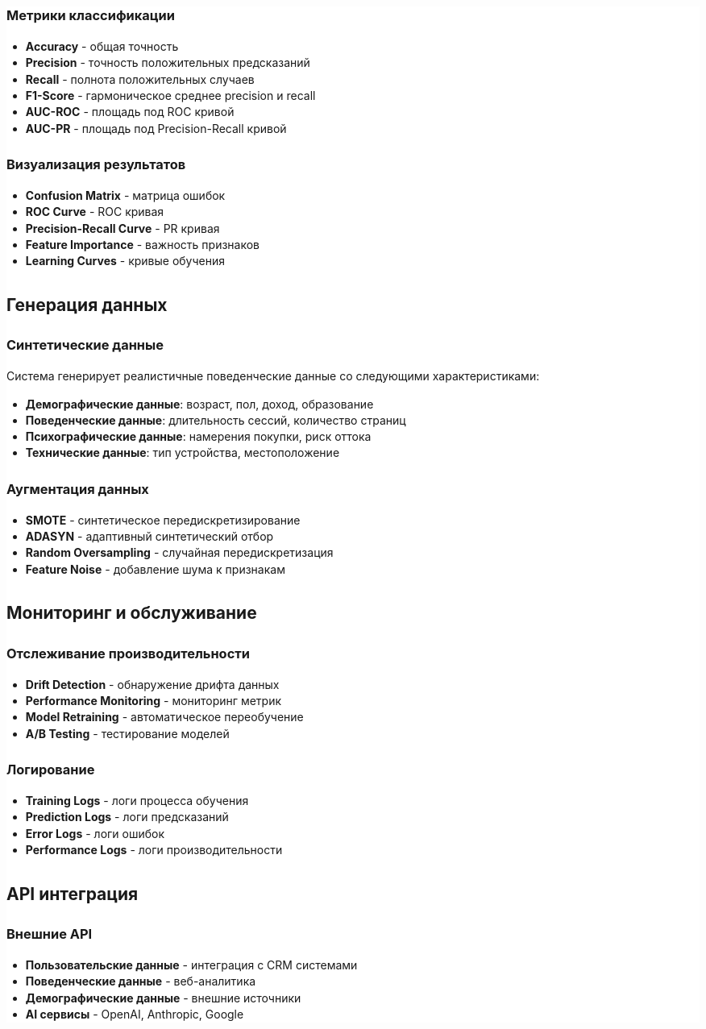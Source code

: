 ### Метрики классификации
- **Accuracy** - общая точность
- **Precision** - точность положительных предсказаний
- **Recall** - полнота положительных случаев
- **F1-Score** - гармоническое среднее precision и recall
- **AUC-ROC** - площадь под ROC кривой
- **AUC-PR** - площадь под Precision-Recall кривой

### Визуализация результатов
- **Confusion Matrix** - матрица ошибок
- **ROC Curve** - ROC кривая
- **Precision-Recall Curve** - PR кривая
- **Feature Importance** - важность признаков
- **Learning Curves** - кривые обучения

## Генерация данных

### Синтетические данные
Система генерирует реалистичные поведенческие данные со следующими характеристиками:
- **Демографические данные**: возраст, пол, доход, образование
- **Поведенческие данные**: длительность сессий, количество страниц
- **Психографические данные**: намерения покупки, риск оттока
- **Технические данные**: тип устройства, местоположение

### Аугментация данных
- **SMOTE** - синтетическое передискретизирование
- **ADASYN** - адаптивный синтетический отбор
- **Random Oversampling** - случайная передискретизация
- **Feature Noise** - добавление шума к признакам

## Мониторинг и обслуживание

### Отслеживание производительности
- **Drift Detection** - обнаружение дрифта данных
- **Performance Monitoring** - мониторинг метрик
- **Model Retraining** - автоматическое переобучение
- **A/B Testing** - тестирование моделей

### Логирование
- **Training Logs** - логи процесса обучения
- **Prediction Logs** - логи предсказаний
- **Error Logs** - логи ошибок
- **Performance Logs** - логи производительности

## API интеграция

### Внешние API
- **Пользовательские данные** - интеграция с CRM системами
- **Поведенческие данные** - веб-аналитика
- **Демографические данные** - внешние источники
- **AI сервисы** - OpenAI, Anthropic, Google
